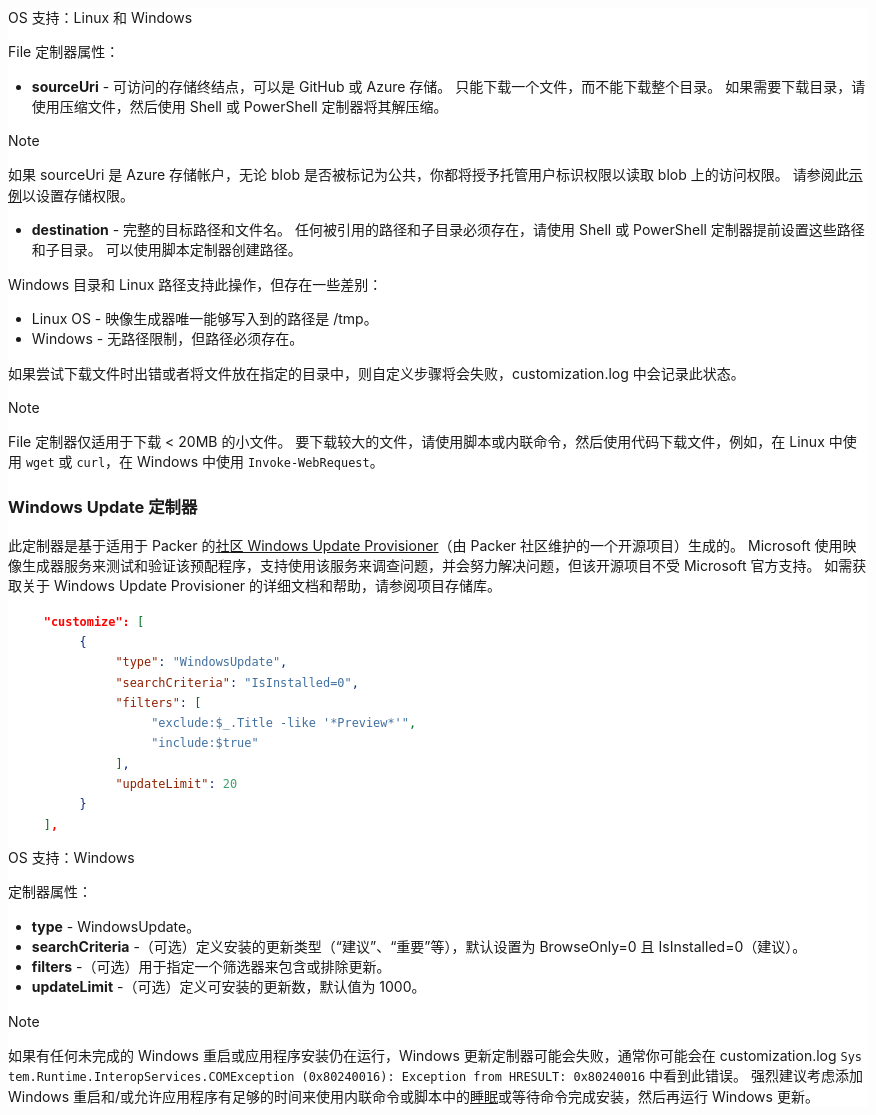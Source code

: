 OS 支持：Linux 和 Windows 

File 定制器属性：

- **sourceUri** - 可访问的存储终结点，可以是 GitHub 或 Azure 存储。 只能下载一个文件，而不能下载整个目录。 如果需要下载目录，请使用压缩文件，然后使用 Shell 或 PowerShell 定制器将其解压缩。 

> [!NOTE]
> 如果 sourceUri 是 Azure 存储帐户，无论 blob 是否被标记为公共，你都将授予托管用户标识权限以读取 blob 上的访问权限。 请参阅此[示例](./image-builder-user-assigned-identity.md#create-a-resource-group)以设置存储权限。

- **destination** - 完整的目标路径和文件名。 任何被引用的路径和子目录必须存在，请使用 Shell 或 PowerShell 定制器提前设置这些路径和子目录。 可以使用脚本定制器创建路径。 

Windows 目录和 Linux 路径支持此操作，但存在一些差别： 
- Linux OS - 映像生成器唯一能够写入到的路径是 /tmp。
- Windows - 无路径限制，但路径必须存在。
 

如果尝试下载文件时出错或者将文件放在指定的目录中，则自定义步骤将会失败，customization.log 中会记录此状态。

> [!NOTE]
> File 定制器仅适用于下载 < 20MB 的小文件。 要下载较大的文件，请使用脚本或内联命令，然后使用代码下载文件，例如，在 Linux 中使用 `wget` 或 `curl`，在 Windows 中使用 `Invoke-WebRequest`。

### <a name="windows-update-customizer"></a>Windows Update 定制器
此定制器是基于适用于 Packer 的[社区 Windows Update Provisioner](https://packer.io/docs/provisioners/community-supported.html)（由 Packer 社区维护的一个开源项目）生成的。 Microsoft 使用映像生成器服务来测试和验证该预配程序，支持使用该服务来调查问题，并会努力解决问题，但该开源项目不受 Microsoft 官方支持。 如需获取关于 Windows Update Provisioner 的详细文档和帮助，请参阅项目存储库。

```json
     "customize": [
          {
               "type": "WindowsUpdate",
               "searchCriteria": "IsInstalled=0",
               "filters": [
                    "exclude:$_.Title -like '*Preview*'",
                    "include:$true"
               ],
               "updateLimit": 20
          }
     ], 
```

OS 支持：Windows

定制器属性：
- **type** - WindowsUpdate。
- **searchCriteria** -（可选）定义安装的更新类型（“建议”、“重要”等），默认设置为 BrowseOnly=0 且 IsInstalled=0（建议）。
- **filters** -（可选）用于指定一个筛选器来包含或排除更新。
- **updateLimit** -（可选）定义可安装的更新数，默认值为 1000。
 
> [!NOTE]
> 如果有任何未完成的 Windows 重启或应用程序安装仍在运行，Windows 更新定制器可能会失败，通常你可能会在 customization.log `System.Runtime.InteropServices.COMException (0x80240016): Exception from HRESULT: 0x80240016` 中看到此错误。 强烈建议考虑添加 Windows 重启和/或允许应用程序有足够的时间来使用内联命令或脚本中的[睡眠](/powershell/module/microsoft.powershell.utility/start-sleep)或等待命令完成安装，然后再运行 Windows 更新。
